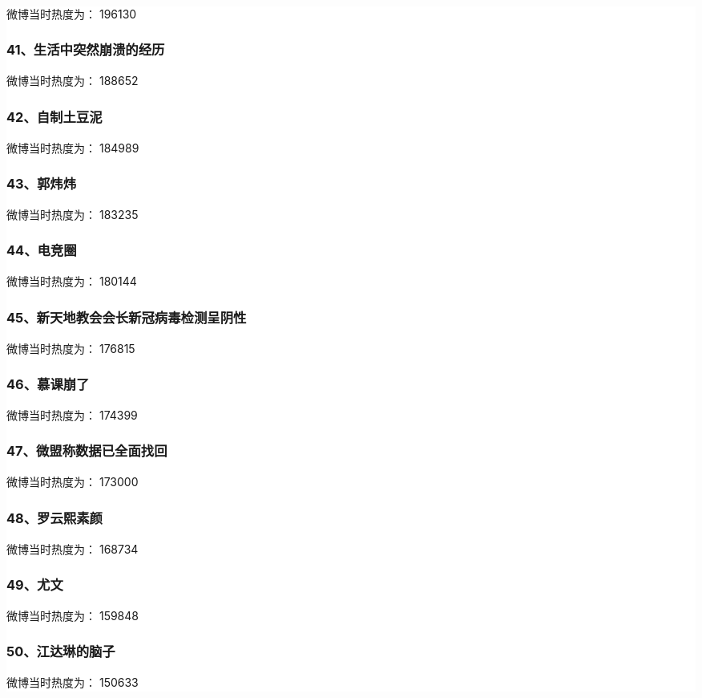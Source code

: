 微博当时热度为： 196130

### 41、生活中突然崩溃的经历

微博当时热度为： 188652

### 42、自制土豆泥

微博当时热度为： 184989

### 43、郭炜炜

微博当时热度为： 183235

### 44、电竞圈

微博当时热度为： 180144

### 45、新天地教会会长新冠病毒检测呈阴性

微博当时热度为： 176815

### 46、慕课崩了

微博当时热度为： 174399

### 47、微盟称数据已全面找回

微博当时热度为： 173000

### 48、罗云熙素颜

微博当时热度为： 168734

### 49、尤文

微博当时热度为： 159848

### 50、江达琳的脑子

微博当时热度为： 150633

